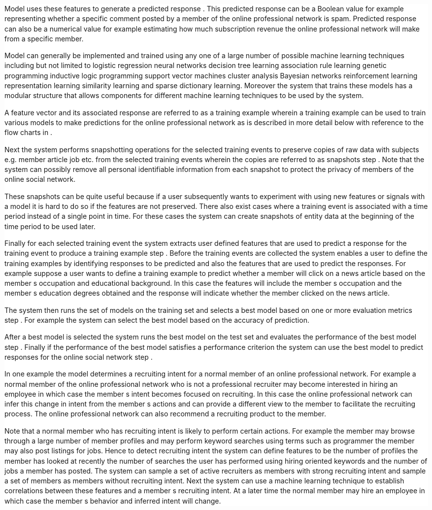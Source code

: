 Model uses these features to generate a predicted response . This predicted response can be a Boolean value for example representing whether a specific comment posted by a member of the online professional network is spam. Predicted response can also be a numerical value for example estimating how much subscription revenue the online professional network will make from a specific member.

Model can generally be implemented and trained using any one of a large number of possible machine learning techniques including but not limited to logistic regression neural networks decision tree learning association rule learning genetic programming inductive logic programming support vector machines cluster analysis Bayesian networks reinforcement learning representation learning similarity learning and sparse dictionary learning. Moreover the system that trains these models has a modular structure that allows components for different machine learning techniques to be used by the system.

A feature vector and its associated response are referred to as a training example wherein a training example can be used to train various models to make predictions for the online professional network as is described in more detail below with reference to the flow charts in .

Next the system performs snapshotting operations for the selected training events to preserve copies of raw data with subjects e.g. member article job etc. from the selected training events wherein the copies are referred to as snapshots step . Note that the system can possibly remove all personal identifiable information from each snapshot to protect the privacy of members of the online social network.

These snapshots can be quite useful because if a user subsequently wants to experiment with using new features or signals with a model it is hard to do so if the features are not preserved. There also exist cases where a training event is associated with a time period instead of a single point in time. For these cases the system can create snapshots of entity data at the beginning of the time period to be used later.

Finally for each selected training event the system extracts user defined features that are used to predict a response for the training event to produce a training example step . Before the training events are collected the system enables a user to define the training examples by identifying responses to be predicted and also the features that are used to predict the responses. For example suppose a user wants to define a training example to predict whether a member will click on a news article based on the member s occupation and educational background. In this case the features will include the member s occupation and the member s education degrees obtained and the response will indicate whether the member clicked on the news article.

The system then runs the set of models on the training set and selects a best model based on one or more evaluation metrics step . For example the system can select the best model based on the accuracy of prediction.

After a best model is selected the system runs the best model on the test set and evaluates the performance of the best model step . Finally if the performance of the best model satisfies a performance criterion the system can use the best model to predict responses for the online social network step .

In one example the model determines a recruiting intent for a normal member of an online professional network. For example a normal member of the online professional network who is not a professional recruiter may become interested in hiring an employee in which case the member s intent becomes focused on recruiting. In this case the online professional network can infer this change in intent from the member s actions and can provide a different view to the member to facilitate the recruiting process. The online professional network can also recommend a recruiting product to the member.

Note that a normal member who has recruiting intent is likely to perform certain actions. For example the member may browse through a large number of member profiles and may perform keyword searches using terms such as programmer the member may also post listings for jobs. Hence to detect recruiting intent the system can define features to be the number of profiles the member has looked at recently the number of searches the user has performed using hiring oriented keywords and the number of jobs a member has posted. The system can sample a set of active recruiters as members with strong recruiting intent and sample a set of members as members without recruiting intent. Next the system can use a machine learning technique to establish correlations between these features and a member s recruiting intent. At a later time the normal member may hire an employee in which case the member s behavior and inferred intent will change.
